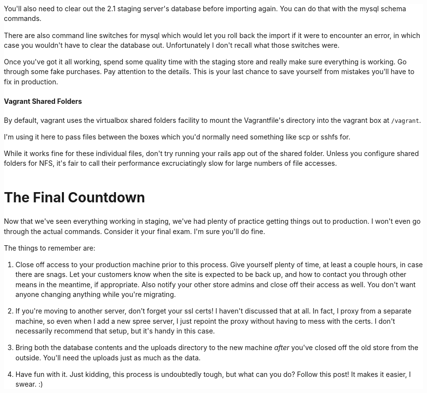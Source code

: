 You'll also need to clear out the 2.1 staging server's database before
importing again. You can do that with the mysql schema commands.

There are also command line switches for mysql which would let you roll
back the import if it were to encounter an error, in which case you
wouldn't have to clear the database out. Unfortunately I don't recall
what those switches were.

Once you've got it all working, spend some quality time with the staging
store and really make sure everything is working. Go through some fake
purchases. Pay attention to the details. This is your last chance to
save yourself from mistakes you'll have to fix in production.

#### Vagrant Shared Folders

By default, vagrant uses the virtualbox shared folders facility to mount
the Vagrantfile's directory into the vagrant box at `/vagrant`.

I'm using it here to pass files between the boxes which you'd normally
need something like scp or sshfs for.

While it works fine for these individual files, don't try running your
rails app out of the shared folder. Unless you configure shared folders
for NFS, it's fair to call their performance excruciatingly slow for
large numbers of file accesses.

The Final Countdown
===================

Now that we've seen everything working in staging, we've had plenty of
practice getting things out to production. I won't even go through the
actual commands. Consider it your final exam. I'm sure you'll do fine.

The things to remember are:

1.  Close off access to your production machine prior to this process.
    Give yourself plenty of time, at least a couple hours, in case there
    are snags. Let your customers know when the site is expected to be
    back up, and how to contact you through other means in the meantime,
    if appropriate. Also notify your other store admins and close off
    their access as well. You don't want anyone changing anything while
    you're migrating.

2.  If you're moving to another server, don't forget your ssl certs! I
    haven't discussed that at all. In fact, I proxy from a separate
    machine, so even when I add a new spree server, I just repoint the
    proxy without having to mess with the certs. I don't necessarily
    recommend that setup, but it's handy in this case.

3.  Bring both the database contents and the uploads directory to the
    new machine *after* you've closed off the old store from the
    outside. You'll need the uploads just as much as the data.

4.  Have fun with it. Just kidding, this process is undoubtedly tough,
    but what can you do? Follow this post! It makes it easier, I swear.
    :)
